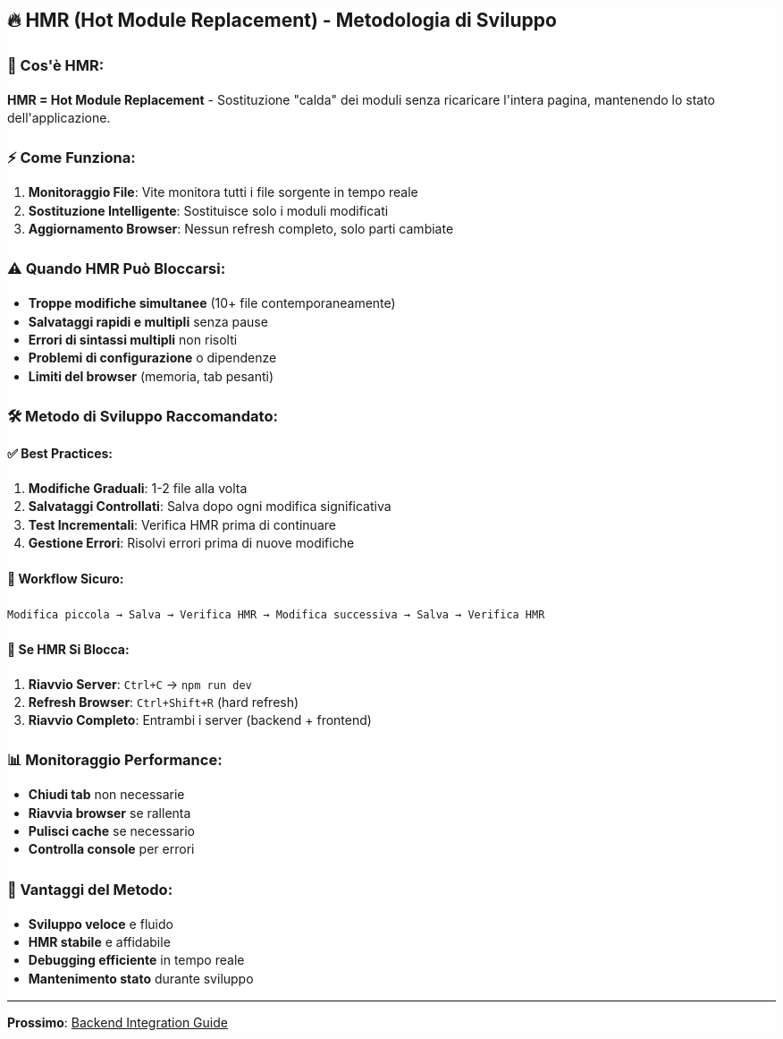 ## 🔥 HMR (Hot Module Replacement) - Metodologia di Sviluppo

### **🎯 Cos'è HMR:**
**HMR = Hot Module Replacement** - Sostituzione "calda" dei moduli senza ricaricare l'intera pagina, mantenendo lo stato dell'applicazione.

### **⚡ Come Funziona:**
1. **Monitoraggio File**: Vite monitora tutti i file sorgente in tempo reale
2. **Sostituzione Intelligente**: Sostituisce solo i moduli modificati
3. **Aggiornamento Browser**: Nessun refresh completo, solo parti cambiate

### **⚠️ Quando HMR Può Bloccarsi:**
- **Troppe modifiche simultanee** (10+ file contemporaneamente)
- **Salvataggi rapidi e multipli** senza pause
- **Errori di sintassi multipli** non risolti
- **Problemi di configurazione** o dipendenze
- **Limiti del browser** (memoria, tab pesanti)

### **🛠️ Metodo di Sviluppo Raccomandato:**

#### **✅ Best Practices:**
1. **Modifiche Graduali**: 1-2 file alla volta
2. **Salvataggi Controllati**: Salva dopo ogni modifica significativa
3. **Test Incrementali**: Verifica HMR prima di continuare
4. **Gestione Errori**: Risolvi errori prima di nuove modifiche

#### **🔄 Workflow Sicuro:**
```
Modifica piccola → Salva → Verifica HMR → Modifica successiva → Salva → Verifica HMR
```

#### **🚨 Se HMR Si Blocca:**
1. **Riavvio Server**: `Ctrl+C` → `npm run dev`
2. **Refresh Browser**: `Ctrl+Shift+R` (hard refresh)
3. **Riavvio Completo**: Entrambi i server (backend + frontend)

### **📊 Monitoraggio Performance:**
- **Chiudi tab** non necessarie
- **Riavvia browser** se rallenta
- **Pulisci cache** se necessario
- **Controlla console** per errori

### **🎯 Vantaggi del Metodo:**
- **Sviluppo veloce** e fluido
- **HMR stabile** e affidabile
- **Debugging efficiente** in tempo reale
- **Mantenimento stato** durante sviluppo

---

**Prossimo**: [Backend Integration Guide](../api/endpoints.md)


